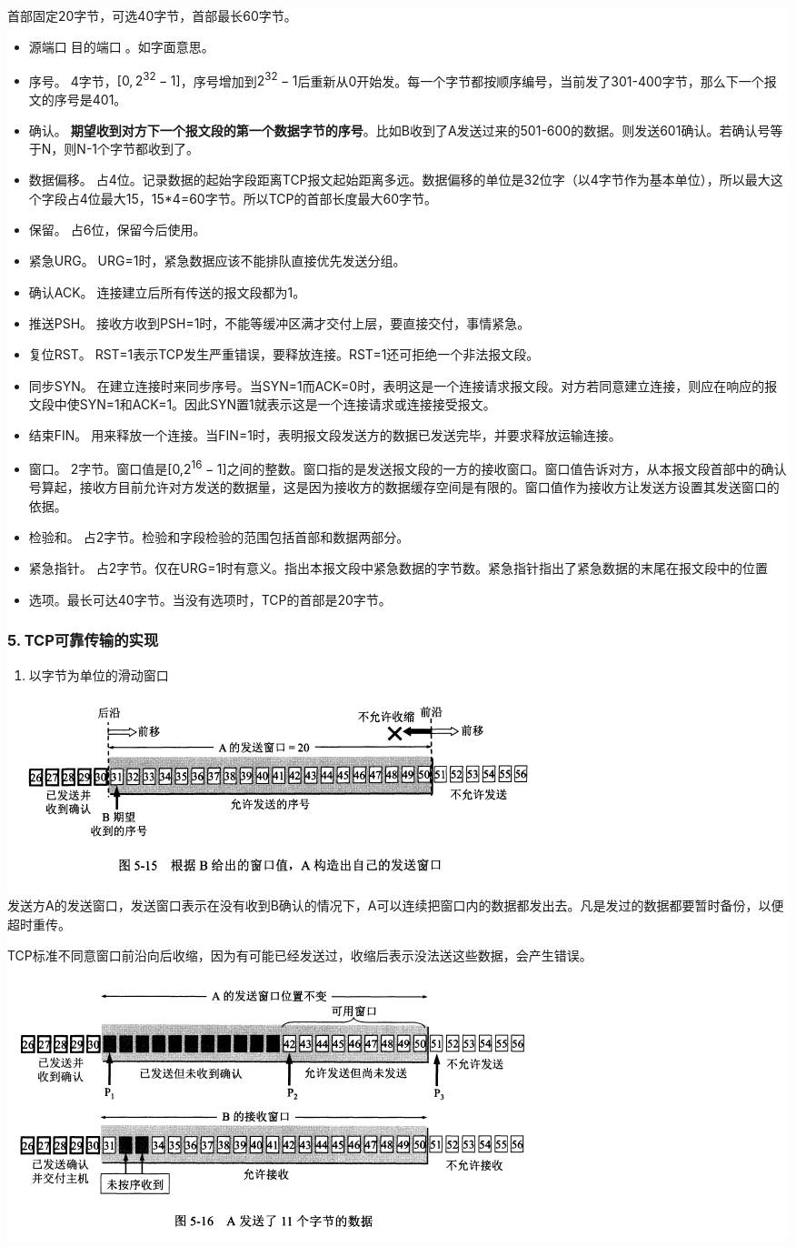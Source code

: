 首部固定20字节，可选40字节，首部最长60字节。

* 源端口 目的端口 。如字面意思。
* 序号。 4字节，$[0,2^{32}-1]$，序号增加到$2^{32}-1$后重新从0开始发。每一个字节都按顺序编号，当前发了301-400字节，那么下一个报文的序号是401。
* 确认。 **期望收到对方下一个报文段的第一个数据字节的序号**。比如B收到了A发送过来的501-600的数据。则发送601确认。若确认号等于N，则N-1个字节都收到了。
* 数据偏移。 占4位。记录数据的起始字段距离TCP报文起始距离多远。数据偏移的单位是32位字（以4字节作为基本单位），所以最大这个字段占4位最大15，15*4=60字节。所以TCP的首部长度最大60字节。
* 保留。 占6位，保留今后使用。

* 紧急URG。 URG=1时，紧急数据应该不能排队直接优先发送分组。
* 确认ACK。 连接建立后所有传送的报文段都为1。
* 推送PSH。 接收方收到PSH=1时，不能等缓冲区满才交付上层，要直接交付，事情紧急。
* 复位RST。 RST=1表示TCP发生严重错误，要释放连接。RST=1还可拒绝一个非法报文段。
* 同步SYN。 在建立连接时来同步序号。当SYN=1而ACK=0时，表明这是一个连接请求报文段。对方若同意建立连接，则应在响应的报文段中使SYN=1和ACK=1。因此SYN置1就表示这是一个连接请求或连接接受报文。
* 结束FIN。 用来释放一个连接。当FIN=1时，表明报文段发送方的数据已发送完毕，并要求释放运输连接。
* 窗口。 2字节。窗口值是[0,$2^{16}-1$]之间的整数。窗口指的是发送报文段的一方的接收窗口。窗口值告诉对方，从本报文段首部中的确认号算起，接收方目前允许对方发送的数据量，这是因为接收方的数据缓存空间是有限的。窗口值作为接收方让发送方设置其发送窗口的依据。
* 检验和。 占2字节。检验和字段检验的范围包括首部和数据两部分。
* 紧急指针。 占2字节。仅在URG=1时有意义。指出本报文段中紧急数据的字节数。紧急指针指出了紧急数据的末尾在报文段中的位置
* 选项。最长可达40字节。当没有选项时，TCP的首部是20字节。

### 5. TCP可靠传输的实现

1. 以字节为单位的滑动窗口

![](./network/构造滑动窗口.png)

发送方A的发送窗口，发送窗口表示在没有收到B确认的情况下，A可以连续把窗口内的数据都发出去。凡是发过的数据都要暂时备份，以便超时重传。

TCP标准不同意窗口前沿向后收缩，因为有可能已经发送过，收缩后表示没法送这些数据，会产生错误。

![](./network/发送窗口.png)
